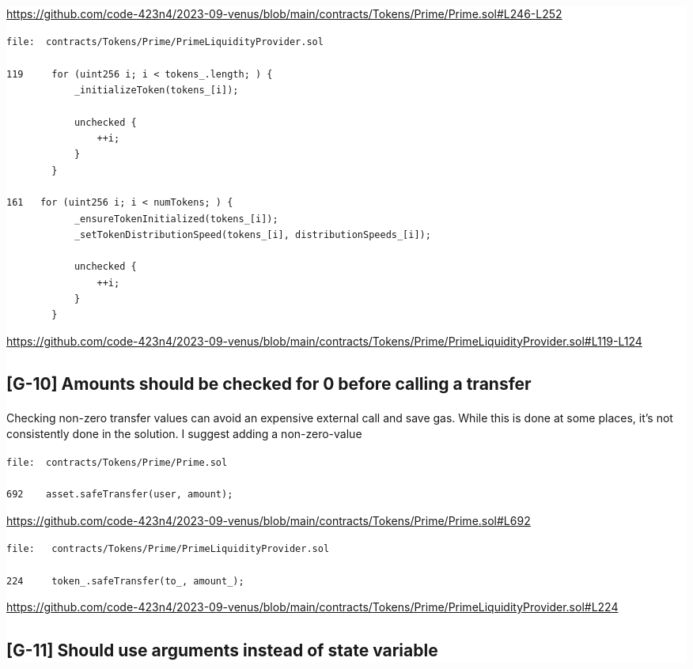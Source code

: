 https://github.com/code-423n4/2023-09-venus/blob/main/contracts/Tokens/Prime/Prime.sol#L246-L252


```solidity
file:  contracts/Tokens/Prime/PrimeLiquidityProvider.sol

119     for (uint256 i; i < tokens_.length; ) {
            _initializeToken(tokens_[i]);

            unchecked {
                ++i;
            }
        }

161   for (uint256 i; i < numTokens; ) {
            _ensureTokenInitialized(tokens_[i]);
            _setTokenDistributionSpeed(tokens_[i], distributionSpeeds_[i]);

            unchecked {
                ++i;
            }
        }

```
https://github.com/code-423n4/2023-09-venus/blob/main/contracts/Tokens/Prime/PrimeLiquidityProvider.sol#L119-L124

## [G-10] Amounts should be checked for 0 before calling a transfer

Checking non-zero transfer values can avoid an expensive external call and save gas.
While this is done at some places, it’s not consistently done in the solution.
I suggest adding a non-zero-value

```solidity
file:  contracts/Tokens/Prime/Prime.sol

692    asset.safeTransfer(user, amount);

```
https://github.com/code-423n4/2023-09-venus/blob/main/contracts/Tokens/Prime/Prime.sol#L692

```solidity
file:   contracts/Tokens/Prime/PrimeLiquidityProvider.sol

224     token_.safeTransfer(to_, amount_);

```

https://github.com/code-423n4/2023-09-venus/blob/main/contracts/Tokens/Prime/PrimeLiquidityProvider.sol#L224

## [G-11] Should use arguments instead of state variable
